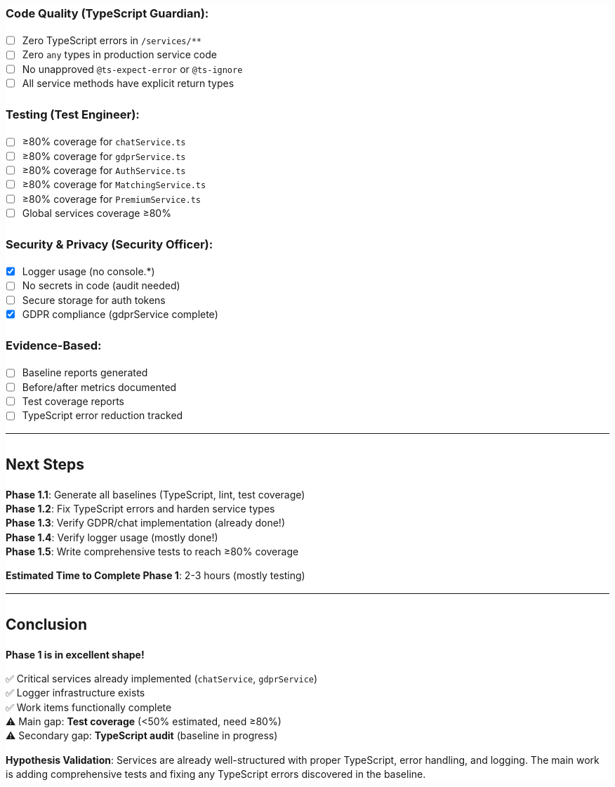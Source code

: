 ### Code Quality (TypeScript Guardian):
- [ ] Zero TypeScript errors in `/services/**`
- [ ] Zero `any` types in production service code
- [ ] No unapproved `@ts-expect-error` or `@ts-ignore`
- [ ] All service methods have explicit return types

### Testing (Test Engineer):
- [ ] ≥80% coverage for `chatService.ts`
- [ ] ≥80% coverage for `gdprService.ts`
- [ ] ≥80% coverage for `AuthService.ts`
- [ ] ≥80% coverage for `MatchingService.ts`
- [ ] ≥80% coverage for `PremiumService.ts`
- [ ] Global services coverage ≥80%

### Security & Privacy (Security Officer):
- [x] Logger usage (no console.*)
- [ ] No secrets in code (audit needed)
- [ ] Secure storage for auth tokens
- [x] GDPR compliance (gdprService complete)

### Evidence-Based:
- [ ] Baseline reports generated
- [ ] Before/after metrics documented
- [ ] Test coverage reports
- [ ] TypeScript error reduction tracked

---

## Next Steps

**Phase 1.1**: Generate all baselines (TypeScript, lint, test coverage)  
**Phase 1.2**: Fix TypeScript errors and harden service types  
**Phase 1.3**: Verify GDPR/chat implementation (already done!)  
**Phase 1.4**: Verify logger usage (mostly done!)  
**Phase 1.5**: Write comprehensive tests to reach ≥80% coverage  

**Estimated Time to Complete Phase 1**: 2-3 hours (mostly testing)

---

## Conclusion

**Phase 1 is in excellent shape!**

✅ Critical services already implemented (`chatService`, `gdprService`)  
✅ Logger infrastructure exists  
✅ Work items functionally complete  
⚠️ Main gap: **Test coverage** (<50% estimated, need ≥80%)  
⚠️ Secondary gap: **TypeScript audit** (baseline in progress)

**Hypothesis Validation**: Services are already well-structured with proper TypeScript, error handling, and logging. The main work is adding comprehensive tests and fixing any TypeScript errors discovered in the baseline.
